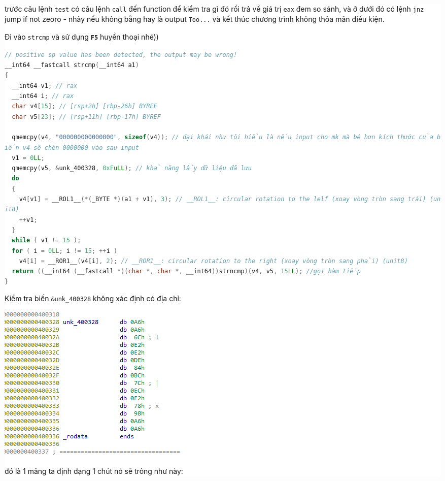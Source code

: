 trước câu lệnh `test` có câu lệnh `call` đến function để kiểm tra gì đó rồi trả về giá trị `eax` đem so sánh, và ở dưới đó có lệnh `jnz` jump if not zeoro - nhảy nếu không bằng hay là output `Too...` và kết thúc chương trình không thỏa mãn điều kiện.

Đi vào `strcmp` và sử dụng **`F5`** huyền thoại nhé))

```c
// positive sp value has been detected, the output may be wrong!
__int64 __fastcall strcmp(__int64 a1)
{
  __int64 v1; // rax
  __int64 i; // rax
  char v4[15]; // [rsp+2h] [rbp-26h] BYREF
  char v5[23]; // [rsp+11h] [rbp-17h] BYREF

  qmemcpy(v4, "000000000000000", sizeof(v4)); // đại khái như tôi hiểu là nếu input cho mk mà bé hơn kích thước của biến v4 sẽ chèn 0000000 vào sau input
  v1 = 0LL;
  qmemcpy(v5, &unk_400328, 0xFuLL); // khả năng lấy dữ liệu đã lưu
  do
  {
    v4[v1] = __ROL1__(*(_BYTE *)(a1 + v1), 3); // __ROL1__: circular rotation to the lelf (xoay vòng tròn sang trái) (unit8)
    ++v1;
  }
  while ( v1 != 15 );
  for ( i = 0LL; i != 15; ++i )
    v4[i] = __ROR1__(v4[i], 2); // __ROR1__: circular rotation to the right (xoay vòng tròn sang phải) (unit8)
  return ((__int64 (__fastcall *)(char *, char *, __int64))strncmp)(v4, v5, 15LL); //gọi hàm tiếp
}
```

Kiểm tra biến `&unk_400328` không xác định có địa chỉ:

![show var unk](/src/2022/DefCampCTF/cryogenics/img/08_show_var_unk.png)

đó là 1 mảng ta định dạng 1 chút nó sẽ trông như này:
